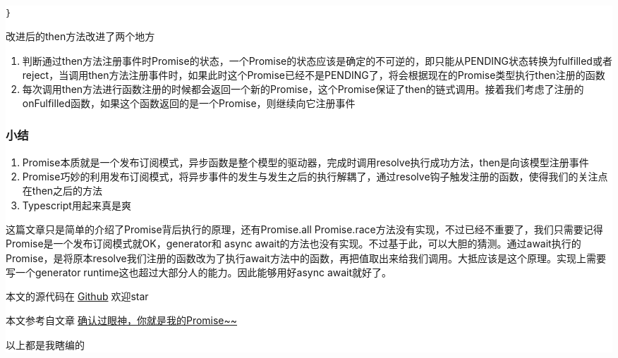 ```javascript
}
```
改进后的then方法改进了两个地方
1. 判断通过then方法注册事件时Promise的状态，一个Promise的状态应该是确定的不可逆的，即只能从PENDING状态转换为fulfilled或者reject，当调用then方法注册事件时，如果此时这个Promise已经不是PENDING了，将会根据现在的Promise类型执行then注册的函数
2. 每次调用then方法进行函数注册的时候都会返回一个新的Promise，这个Promise保证了then的链式调用。接着我们考虑了注册的onFulfilled函数，如果这个函数返回的是一个Promise，则继续向它注册事件

### 小结
1. Promise本质就是一个发布订阅模式，异步函数是整个模型的驱动器，完成时调用resolve执行成功方法，then是向该模型注册事件
2. Promise巧妙的利用发布订阅模式，将异步事件的发生与发生之后的执行解耦了，通过resolve钩子触发注册的函数，使得我们的关注点在then之后的方法
3. Typescript用起来真是爽

这篇文章只是简单的介绍了Promise背后执行的原理，还有Promise.all Promise.race方法没有实现，不过已经不重要了，我们只需要记得Promise是一个发布订阅模式就OK，generator和 async await的方法也没有实现。不过基于此，可以大胆的猜测。通过await执行的Promise，是将原本resolve我们注册的函数改为了执行await方法中的函数，再把值取出来给我们调用。大抵应该是这个原理。实现上需要写一个generator runtime这也超过大部分人的能力。因此能够用好async await就好了。

本文的源代码在 [Github](../src/Promise.ts) 欢迎star

本文参考自文章 [确认过眼神，你就是我的Promise~~](https://juejin.im/post/5af8ee2bf265da0b8f62a757#heading-10)

以上都是我瞎编的